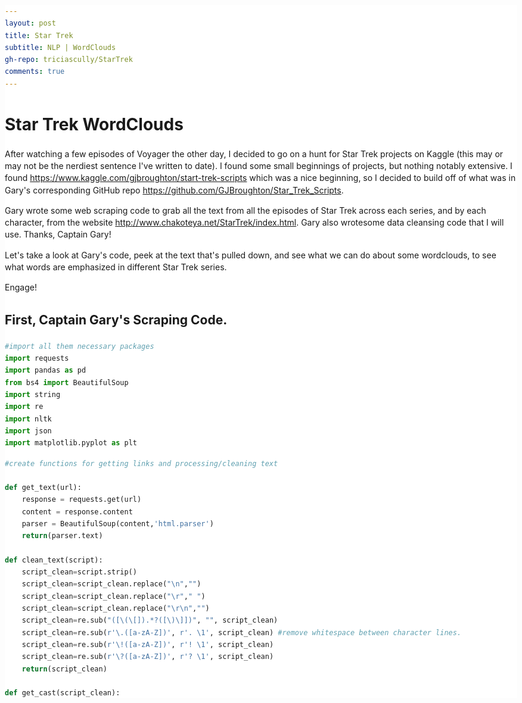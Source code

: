 ```yaml
---
layout: post
title: Star Trek
subtitle: NLP | WordClouds
gh-repo: triciascully/StarTrek
comments: true
---
```



# Star Trek WordClouds

After watching a few episodes of Voyager the other day, I decided to go on a hunt for Star Trek projects on Kaggle (this may or may not be the nerdiest sentence I've written to date). I found some small beginnings of projects, but nothing notably extensive. I found https://www.kaggle.com/gjbroughton/start-trek-scripts which was a nice beginning, so I decided to build off of what was in Gary's corresponding GitHub repo https://github.com/GJBroughton/Star_Trek_Scripts. 

Gary wrote some web scraping code to grab all the text from all the episodes of Star Trek across each series, and by each character, from the website http://www.chakoteya.net/StarTrek/index.html. Gary also wrotesome data cleansing code that I will use. Thanks, Captain Gary!

Let's take a look at Gary's code, peek at the text that's pulled down, and see what we can do about some wordclouds, to see what words are emphasized in different Star Trek series.

Engage!

## First, Captain Gary's Scraping Code.


```python
#import all them necessary packages
import requests
import pandas as pd
from bs4 import BeautifulSoup
import string
import re
import nltk
import json
import matplotlib.pyplot as plt
```


```python
#create functions for getting links and processing/cleaning text

def get_text(url):
    response = requests.get(url)
    content = response.content
    parser = BeautifulSoup(content,'html.parser')
    return(parser.text)

def clean_text(script):
    script_clean=script.strip()
    script_clean=script_clean.replace("\n","")
    script_clean=script_clean.replace("\r"," ")
    script_clean=script_clean.replace("\r\n","")
    script_clean=re.sub("([\(\[]).*?([\)\]])", "", script_clean)
    script_clean=re.sub(r'\.([a-zA-Z])', r'. \1', script_clean) #remove whitespace between character lines.
    script_clean=re.sub(r'\!([a-zA-Z])', r'! \1', script_clean)
    script_clean=re.sub(r'\?([a-zA-Z])', r'? \1', script_clean)
    return(script_clean)

def get_cast(script_clean):
```